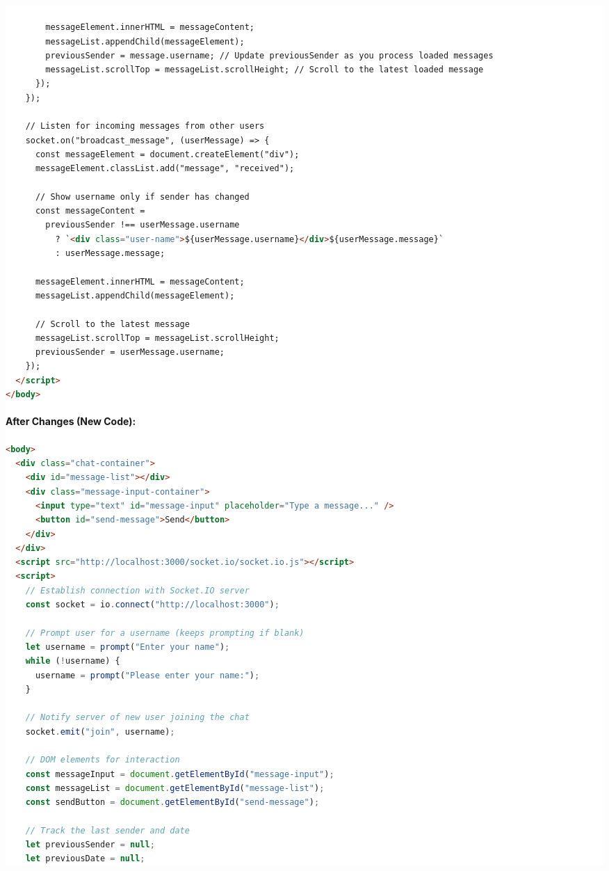 ```html

        messageElement.innerHTML = messageContent;
        messageList.appendChild(messageElement);
        previousSender = message.username; // Update previousSender as you process loaded messages
        messageList.scrollTop = messageList.scrollHeight; // Scroll to the latest loaded message
      });
    });

    // Listen for incoming messages from other users
    socket.on("broadcast_message", (userMessage) => {
      const messageElement = document.createElement("div");
      messageElement.classList.add("message", "received");

      // Show username only if sender has changed
      const messageContent =
        previousSender !== userMessage.username
          ? `<div class="user-name">${userMessage.username}</div>${userMessage.message}`
          : userMessage.message;

      messageElement.innerHTML = messageContent;
      messageList.appendChild(messageElement);

      // Scroll to the latest message
      messageList.scrollTop = messageList.scrollHeight;
      previousSender = userMessage.username;
    });
  </script>
</body>
```

#### After Changes (New Code):

```html
<body>
  <div class="chat-container">
    <div id="message-list"></div>
    <div class="message-input-container">
      <input type="text" id="message-input" placeholder="Type a message..." />
      <button id="send-message">Send</button>
    </div>
  </div>
  <script src="http://localhost:3000/socket.io/socket.io.js"></script>
  <script>
    // Establish connection with Socket.IO server
    const socket = io.connect("http://localhost:3000");

    // Prompt user for a username (keeps prompting if blank)
    let username = prompt("Enter your name");
    while (!username) {
      username = prompt("Please enter your name:");
    }

    // Notify server of new user joining the chat
    socket.emit("join", username);

    // DOM elements for interaction
    const messageInput = document.getElementById("message-input");
    const messageList = document.getElementById("message-list");
    const sendButton = document.getElementById("send-message");

    // Track the last sender and date
    let previousSender = null;
    let previousDate = null;

```
